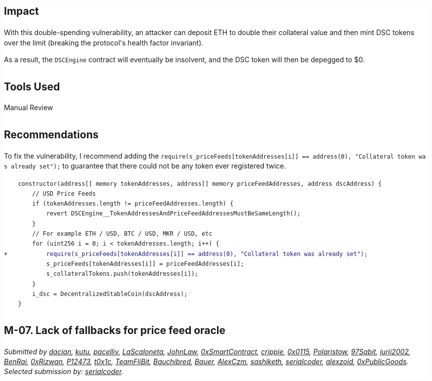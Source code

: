 ## Impact

With this double-spending vulnerability, an attacker can deposit ETH to double their collateral value and then mint DSC tokens over the limit (breaking the protocol's health factor invariant).

As a result, the `DSCEngine` contract will eventually be insolvent, and the DSC token will then be depegged to $0.

## Tools Used

Manual Review

## Recommendations

To fix the vulnerability, I recommend adding the `require(s_priceFeeds[tokenAddresses[i]] == address(0), "Collateral token was already set");` to guarantee that there could not be any token ever registered twice.

```diff
    constructor(address[] memory tokenAddresses, address[] memory priceFeedAddresses, address dscAddress) {
        // USD Price Feeds
        if (tokenAddresses.length != priceFeedAddresses.length) {
            revert DSCEngine__TokenAddressesAndPriceFeedAddressesMustBeSameLength();
        }
        // For example ETH / USD, BTC / USD, MKR / USD, etc
        for (uint256 i = 0; i < tokenAddresses.length; i++) {
+           require(s_priceFeeds[tokenAddresses[i]] == address(0), "Collateral token was already set");
            s_priceFeeds[tokenAddresses[i]] = priceFeedAddresses[i];
            s_collateralTokens.push(tokenAddresses[i]);
        }
        i_dsc = DecentralizedStableCoin(dscAddress);
    }
```
## <a id='M-07'></a>M-07. Lack of fallbacks for price feed oracle

_Submitted by [dacian](/profile/clk6xnjxv0008jy083fc2mhsb), [kutu](/profile/clk7qwwzw001gm9088xsr6a22), [pacelliv](/profile/clk45g5zs003smg08s6utu2a0), [LaScaloneta](/team/clkgxjy6h0025lc080s97ux79), [JohnLaw](/profile/clk4b3vtt001ald08ew8go29n), [0xSmartContract](/profile/clkfyyoms0006jx08k30qx5nb), [crippie](/profile/clkitmhs50000l508e5tvl2w2), [0x0115](/profile/clk4scd7q0000l208rpyf7gvh), [Polaristow](/profile/clk40hl6t000wmb08y3268i63), [97Sabit](/profile/clk42eeq0007mla08lc11yszp), [iurii2002](/profile/clkjopcpe0020mb08ev4t85e5), [BenRai](/profile/clkksmnp8000sla08ob285wxl), [0xRizwan](/profile/clk7o7bq3000ome08az33iib2), [P12473](/profile/clk6kv9cw000kld08aoojapp0), [t0x1c](/profile/clk7rcevn0004jn08o2n2g1a5), [TeamFliBit](/team/clki07mfj0001la08ctbacja0), [Bauchibred](/profile/clk9ibj6p0002mh08c603lr2j), [Bauer](/profile/clkq7w3kv00awmr08rw8dmi8o), [AlexCzm](/profile/clk7gew0m000gmi08sgbhts35), [sashiketh](/profile/clk8he27t000eia082f6talni), [serialcoder](/profile/clkb309g90008l208so2bzcy6), [alexzoid](/profile/clk41t0lv006kla08p69ueiel), [0xPublicGoods](/profile/clk56xif80002l208nv5vsvln). Selected submission by: [serialcoder](/profile/clkb309g90008l208so2bzcy6)._      
				